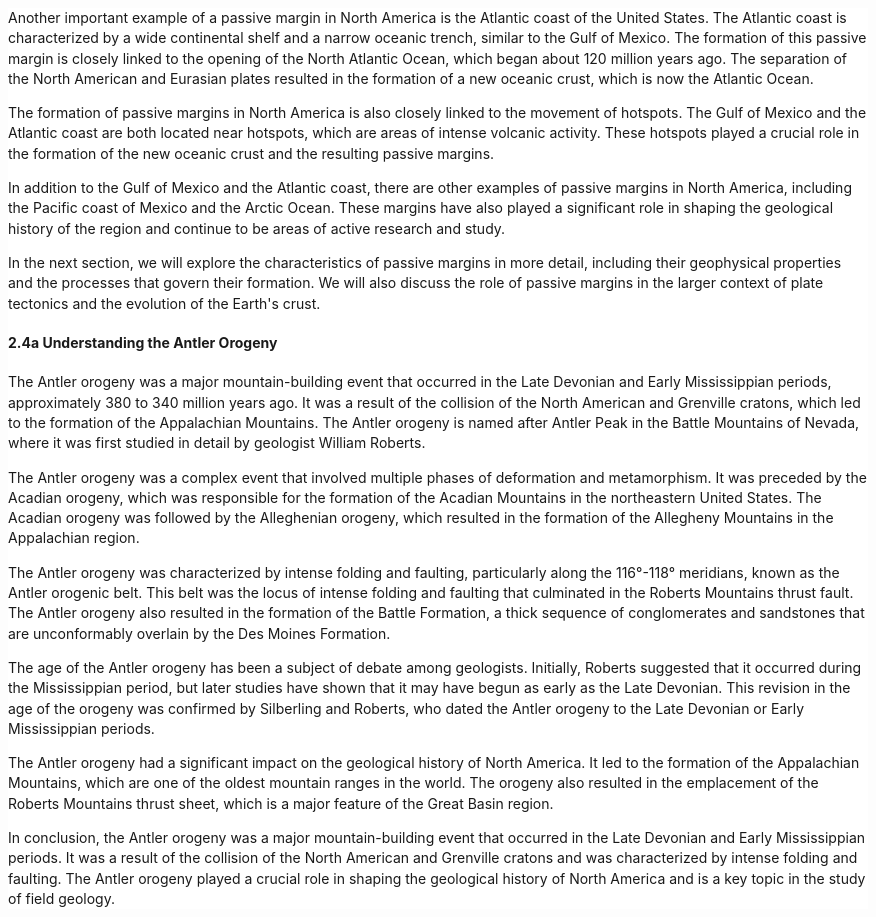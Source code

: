 Another important example of a passive margin in North America is the Atlantic coast of the United States. The Atlantic coast is characterized by a wide continental shelf and a narrow oceanic trench, similar to the Gulf of Mexico. The formation of this passive margin is closely linked to the opening of the North Atlantic Ocean, which began about 120 million years ago. The separation of the North American and Eurasian plates resulted in the formation of a new oceanic crust, which is now the Atlantic Ocean.

The formation of passive margins in North America is also closely linked to the movement of hotspots. The Gulf of Mexico and the Atlantic coast are both located near hotspots, which are areas of intense volcanic activity. These hotspots played a crucial role in the formation of the new oceanic crust and the resulting passive margins.

In addition to the Gulf of Mexico and the Atlantic coast, there are other examples of passive margins in North America, including the Pacific coast of Mexico and the Arctic Ocean. These margins have also played a significant role in shaping the geological history of the region and continue to be areas of active research and study.

In the next section, we will explore the characteristics of passive margins in more detail, including their geophysical properties and the processes that govern their formation. We will also discuss the role of passive margins in the larger context of plate tectonics and the evolution of the Earth's crust.





#### 2.4a Understanding the Antler Orogeny

The Antler orogeny was a major mountain-building event that occurred in the Late Devonian and Early Mississippian periods, approximately 380 to 340 million years ago. It was a result of the collision of the North American and Grenville cratons, which led to the formation of the Appalachian Mountains. The Antler orogeny is named after Antler Peak in the Battle Mountains of Nevada, where it was first studied in detail by geologist William Roberts.

The Antler orogeny was a complex event that involved multiple phases of deformation and metamorphism. It was preceded by the Acadian orogeny, which was responsible for the formation of the Acadian Mountains in the northeastern United States. The Acadian orogeny was followed by the Alleghenian orogeny, which resulted in the formation of the Allegheny Mountains in the Appalachian region.

The Antler orogeny was characterized by intense folding and faulting, particularly along the 116°-118° meridians, known as the Antler orogenic belt. This belt was the locus of intense folding and faulting that culminated in the Roberts Mountains thrust fault. The Antler orogeny also resulted in the formation of the Battle Formation, a thick sequence of conglomerates and sandstones that are unconformably overlain by the Des Moines Formation.

The age of the Antler orogeny has been a subject of debate among geologists. Initially, Roberts suggested that it occurred during the Mississippian period, but later studies have shown that it may have begun as early as the Late Devonian. This revision in the age of the orogeny was confirmed by Silberling and Roberts, who dated the Antler orogeny to the Late Devonian or Early Mississippian periods.

The Antler orogeny had a significant impact on the geological history of North America. It led to the formation of the Appalachian Mountains, which are one of the oldest mountain ranges in the world. The orogeny also resulted in the emplacement of the Roberts Mountains thrust sheet, which is a major feature of the Great Basin region.

In conclusion, the Antler orogeny was a major mountain-building event that occurred in the Late Devonian and Early Mississippian periods. It was a result of the collision of the North American and Grenville cratons and was characterized by intense folding and faulting. The Antler orogeny played a crucial role in shaping the geological history of North America and is a key topic in the study of field geology.
